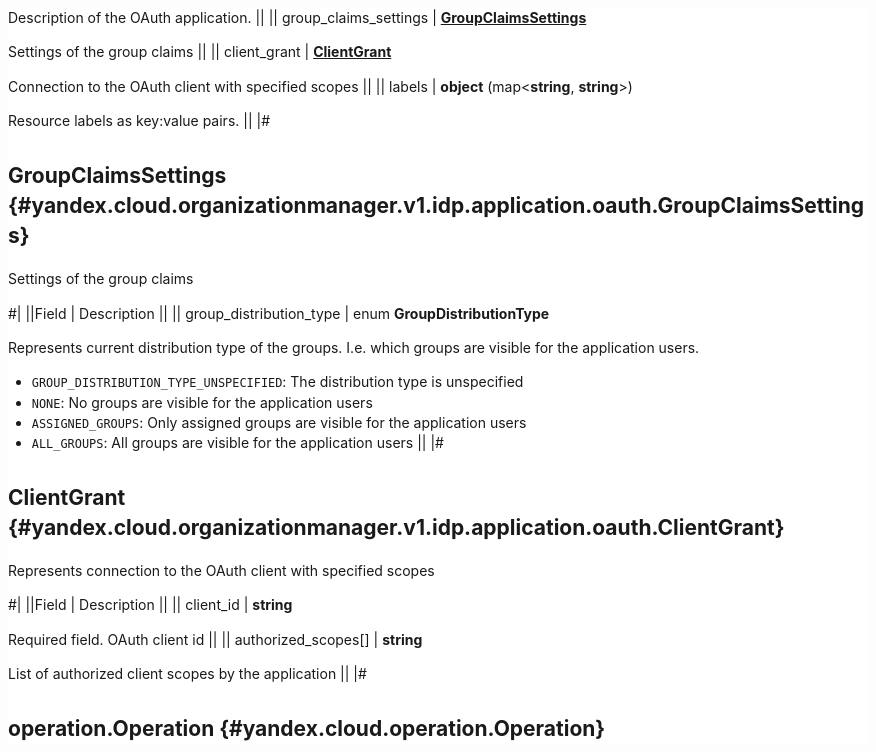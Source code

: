Description of the OAuth application. ||
|| group_claims_settings | **[GroupClaimsSettings](#yandex.cloud.organizationmanager.v1.idp.application.oauth.GroupClaimsSettings)**

Settings of the group claims ||
|| client_grant | **[ClientGrant](#yandex.cloud.organizationmanager.v1.idp.application.oauth.ClientGrant)**

Connection to the OAuth client with specified scopes ||
|| labels | **object** (map<**string**, **string**>)

Resource labels as key:value pairs. ||
|#

## GroupClaimsSettings {#yandex.cloud.organizationmanager.v1.idp.application.oauth.GroupClaimsSettings}

Settings of the group claims

#|
||Field | Description ||
|| group_distribution_type | enum **GroupDistributionType**

Represents current distribution type of the groups. I.e. which groups are visible for the application users.

- `GROUP_DISTRIBUTION_TYPE_UNSPECIFIED`: The distribution type is unspecified
- `NONE`: No groups are visible for the application users
- `ASSIGNED_GROUPS`: Only assigned groups are visible for the application users
- `ALL_GROUPS`: All groups are visible for the application users ||
|#

## ClientGrant {#yandex.cloud.organizationmanager.v1.idp.application.oauth.ClientGrant}

Represents connection to the OAuth client with specified scopes

#|
||Field | Description ||
|| client_id | **string**

Required field. OAuth client id ||
|| authorized_scopes[] | **string**

List of authorized client scopes by the application ||
|#

## operation.Operation {#yandex.cloud.operation.Operation}
